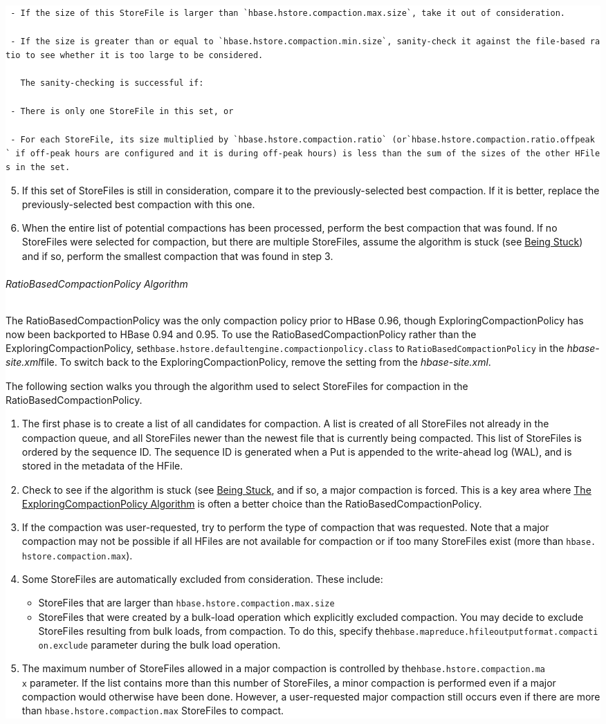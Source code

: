      - If the size of this StoreFile is larger than `hbase.hstore.compaction.max.size`, take it out of consideration.

     - If the size is greater than or equal to `hbase.hstore.compaction.min.size`, sanity-check it against the file-based ratio to see whether it is too large to be considered.

       The sanity-checking is successful if:

     - There is only one StoreFile in this set, or

     - For each StoreFile, its size multiplied by `hbase.hstore.compaction.ratio` (or`hbase.hstore.compaction.ratio.offpeak` if off-peak hours are configured and it is during off-peak hours) is less than the sum of the sizes of the other HFiles in the set.

5. If this set of StoreFiles is still in consideration, compare it to the previously-selected best compaction. If it is better, replace the previously-selected best compaction with this one.

6. When the entire list of potential compactions has been processed, perform the best compaction that was found. If no StoreFiles were selected for compaction, but there are multiple StoreFiles, assume the algorithm is stuck (see [Being Stuck](http://hbase.apache.org/book.html#compaction.being.stuck)) and if so, perform the smallest compaction that was found in step 3.

###### RatioBasedCompactionPolicy Algorithm

The RatioBasedCompactionPolicy was the only compaction policy prior to HBase 0.96, though ExploringCompactionPolicy has now been backported to HBase 0.94 and 0.95. To use the RatioBasedCompactionPolicy rather than the ExploringCompactionPolicy, set`hbase.hstore.defaultengine.compactionpolicy.class` to `RatioBasedCompactionPolicy` in the *hbase-site.xml*file. To switch back to the ExploringCompactionPolicy, remove the setting from the *hbase-site.xml*.

The following section walks you through the algorithm used to select StoreFiles for compaction in the RatioBasedCompactionPolicy.

1. The first phase is to create a list of all candidates for compaction. A list is created of all StoreFiles not already in the compaction queue, and all StoreFiles newer than the newest file that is currently being compacted. This list of StoreFiles is ordered by the sequence ID. The sequence ID is generated when a Put is appended to the write-ahead log (WAL), and is stored in the metadata of the HFile.

2. Check to see if the algorithm is stuck (see [Being Stuck](http://hbase.apache.org/book.html#compaction.being.stuck), and if so, a major compaction is forced. This is a key area where [The ExploringCompactionPolicy Algorithm](http://hbase.apache.org/book.html#exploringcompaction.policy) is often a better choice than the RatioBasedCompactionPolicy.

3. If the compaction was user-requested, try to perform the type of compaction that was requested. Note that a major compaction may not be possible if all HFiles are not available for compaction or if too many StoreFiles exist (more than `hbase.hstore.compaction.max`).

4. Some StoreFiles are automatically excluded from consideration. These include:

   - StoreFiles that are larger than `hbase.hstore.compaction.max.size`
   - StoreFiles that were created by a bulk-load operation which explicitly excluded compaction. You may decide to exclude StoreFiles resulting from bulk loads, from compaction. To do this, specify the`hbase.mapreduce.hfileoutputformat.compaction.exclude` parameter during the bulk load operation.

5. The maximum number of StoreFiles allowed in a major compaction is controlled by the`hbase.hstore.compaction.max` parameter. If the list contains more than this number of StoreFiles, a minor compaction is performed even if a major compaction would otherwise have been done. However, a user-requested major compaction still occurs even if there are more than `hbase.hstore.compaction.max` StoreFiles to compact.
